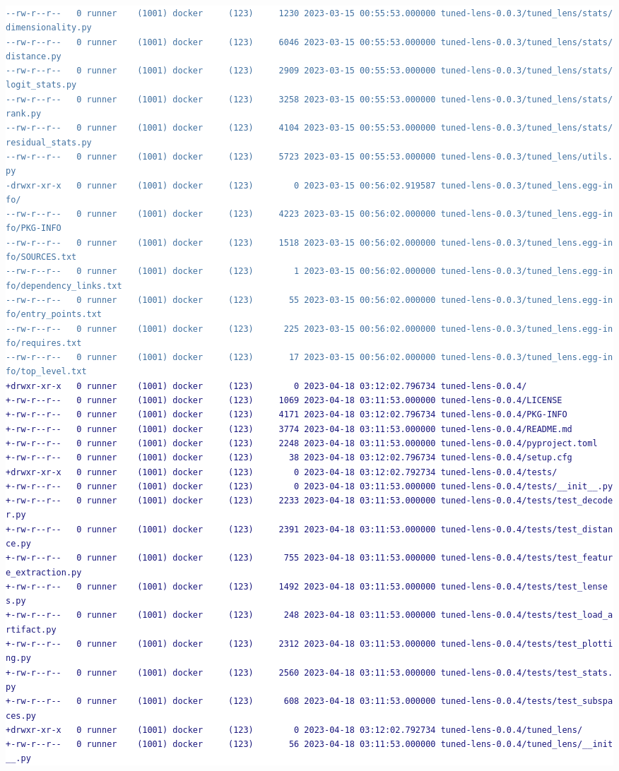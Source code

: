 ```diff
--rw-r--r--   0 runner    (1001) docker     (123)     1230 2023-03-15 00:55:53.000000 tuned-lens-0.0.3/tuned_lens/stats/dimensionality.py
--rw-r--r--   0 runner    (1001) docker     (123)     6046 2023-03-15 00:55:53.000000 tuned-lens-0.0.3/tuned_lens/stats/distance.py
--rw-r--r--   0 runner    (1001) docker     (123)     2909 2023-03-15 00:55:53.000000 tuned-lens-0.0.3/tuned_lens/stats/logit_stats.py
--rw-r--r--   0 runner    (1001) docker     (123)     3258 2023-03-15 00:55:53.000000 tuned-lens-0.0.3/tuned_lens/stats/rank.py
--rw-r--r--   0 runner    (1001) docker     (123)     4104 2023-03-15 00:55:53.000000 tuned-lens-0.0.3/tuned_lens/stats/residual_stats.py
--rw-r--r--   0 runner    (1001) docker     (123)     5723 2023-03-15 00:55:53.000000 tuned-lens-0.0.3/tuned_lens/utils.py
-drwxr-xr-x   0 runner    (1001) docker     (123)        0 2023-03-15 00:56:02.919587 tuned-lens-0.0.3/tuned_lens.egg-info/
--rw-r--r--   0 runner    (1001) docker     (123)     4223 2023-03-15 00:56:02.000000 tuned-lens-0.0.3/tuned_lens.egg-info/PKG-INFO
--rw-r--r--   0 runner    (1001) docker     (123)     1518 2023-03-15 00:56:02.000000 tuned-lens-0.0.3/tuned_lens.egg-info/SOURCES.txt
--rw-r--r--   0 runner    (1001) docker     (123)        1 2023-03-15 00:56:02.000000 tuned-lens-0.0.3/tuned_lens.egg-info/dependency_links.txt
--rw-r--r--   0 runner    (1001) docker     (123)       55 2023-03-15 00:56:02.000000 tuned-lens-0.0.3/tuned_lens.egg-info/entry_points.txt
--rw-r--r--   0 runner    (1001) docker     (123)      225 2023-03-15 00:56:02.000000 tuned-lens-0.0.3/tuned_lens.egg-info/requires.txt
--rw-r--r--   0 runner    (1001) docker     (123)       17 2023-03-15 00:56:02.000000 tuned-lens-0.0.3/tuned_lens.egg-info/top_level.txt
+drwxr-xr-x   0 runner    (1001) docker     (123)        0 2023-04-18 03:12:02.796734 tuned-lens-0.0.4/
+-rw-r--r--   0 runner    (1001) docker     (123)     1069 2023-04-18 03:11:53.000000 tuned-lens-0.0.4/LICENSE
+-rw-r--r--   0 runner    (1001) docker     (123)     4171 2023-04-18 03:12:02.796734 tuned-lens-0.0.4/PKG-INFO
+-rw-r--r--   0 runner    (1001) docker     (123)     3774 2023-04-18 03:11:53.000000 tuned-lens-0.0.4/README.md
+-rw-r--r--   0 runner    (1001) docker     (123)     2248 2023-04-18 03:11:53.000000 tuned-lens-0.0.4/pyproject.toml
+-rw-r--r--   0 runner    (1001) docker     (123)       38 2023-04-18 03:12:02.796734 tuned-lens-0.0.4/setup.cfg
+drwxr-xr-x   0 runner    (1001) docker     (123)        0 2023-04-18 03:12:02.792734 tuned-lens-0.0.4/tests/
+-rw-r--r--   0 runner    (1001) docker     (123)        0 2023-04-18 03:11:53.000000 tuned-lens-0.0.4/tests/__init__.py
+-rw-r--r--   0 runner    (1001) docker     (123)     2233 2023-04-18 03:11:53.000000 tuned-lens-0.0.4/tests/test_decoder.py
+-rw-r--r--   0 runner    (1001) docker     (123)     2391 2023-04-18 03:11:53.000000 tuned-lens-0.0.4/tests/test_distance.py
+-rw-r--r--   0 runner    (1001) docker     (123)      755 2023-04-18 03:11:53.000000 tuned-lens-0.0.4/tests/test_feature_extraction.py
+-rw-r--r--   0 runner    (1001) docker     (123)     1492 2023-04-18 03:11:53.000000 tuned-lens-0.0.4/tests/test_lenses.py
+-rw-r--r--   0 runner    (1001) docker     (123)      248 2023-04-18 03:11:53.000000 tuned-lens-0.0.4/tests/test_load_artifact.py
+-rw-r--r--   0 runner    (1001) docker     (123)     2312 2023-04-18 03:11:53.000000 tuned-lens-0.0.4/tests/test_plotting.py
+-rw-r--r--   0 runner    (1001) docker     (123)     2560 2023-04-18 03:11:53.000000 tuned-lens-0.0.4/tests/test_stats.py
+-rw-r--r--   0 runner    (1001) docker     (123)      608 2023-04-18 03:11:53.000000 tuned-lens-0.0.4/tests/test_subspaces.py
+drwxr-xr-x   0 runner    (1001) docker     (123)        0 2023-04-18 03:12:02.792734 tuned-lens-0.0.4/tuned_lens/
+-rw-r--r--   0 runner    (1001) docker     (123)       56 2023-04-18 03:11:53.000000 tuned-lens-0.0.4/tuned_lens/__init__.py
```